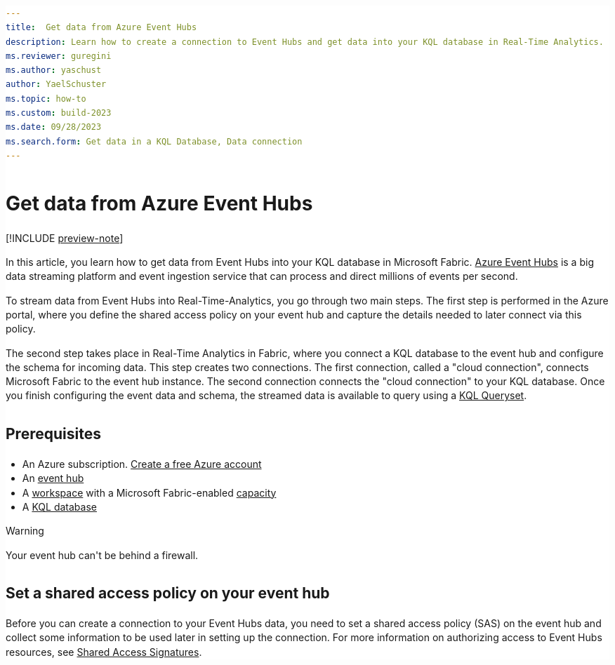 ```yaml
---
title:  Get data from Azure Event Hubs
description: Learn how to create a connection to Event Hubs and get data into your KQL database in Real-Time Analytics.
ms.reviewer: guregini
ms.author: yaschust
author: YaelSchuster
ms.topic: how-to
ms.custom: build-2023
ms.date: 09/28/2023
ms.search.form: Get data in a KQL Database, Data connection
---
```

# Get data from Azure Event Hubs

[!INCLUDE [preview-note](../includes/preview-note.md)]

In this article, you learn how to get data from Event Hubs into your KQL database in Microsoft Fabric. [Azure Event Hubs](/azure/event-hubs/event-hubs-about?context=/fabric/context/context) is a big data streaming platform and event ingestion service that can process and direct millions of events per second.

To stream data from Event Hubs into Real-Time-Analytics, you go through two main steps. The first step is performed in the Azure portal, where you define the shared access policy on your event hub and capture the details needed to later connect via this policy.

The second step takes place in Real-Time Analytics in Fabric, where you connect a KQL database to the event hub and configure the schema for incoming data. This step creates two connections. The first connection, called a "cloud connection", connects Microsoft Fabric to the event hub instance. The second connection connects the "cloud connection" to your KQL database. Once you finish configuring the event data and schema, the streamed data is available to query using a [KQL Queryset](kusto-query-set.md).

## Prerequisites

* An Azure subscription. [Create a free Azure account](https://azure.microsoft.com/free/)
* An [event hub](/azure/event-hubs/event-hubs-create?context=/fabric/context/context)
* A [workspace](../get-started/create-workspaces.md) with a Microsoft Fabric-enabled [capacity](../enterprise/licenses.md#capacity)
* A [KQL database](create-database.md)

> [!WARNING]
> Your event hub can't be behind a firewall.

## Set a shared access policy on your event hub

Before you can create a connection to your Event Hubs data, you need to set a shared access policy (SAS) on the event hub and collect some information to be used later in setting up the connection. For more information on authorizing access to Event Hubs resources, see [Shared Access Signatures](/azure/event-hubs/authorize-access-shared-access-signature?context=/fabric/context/context).
